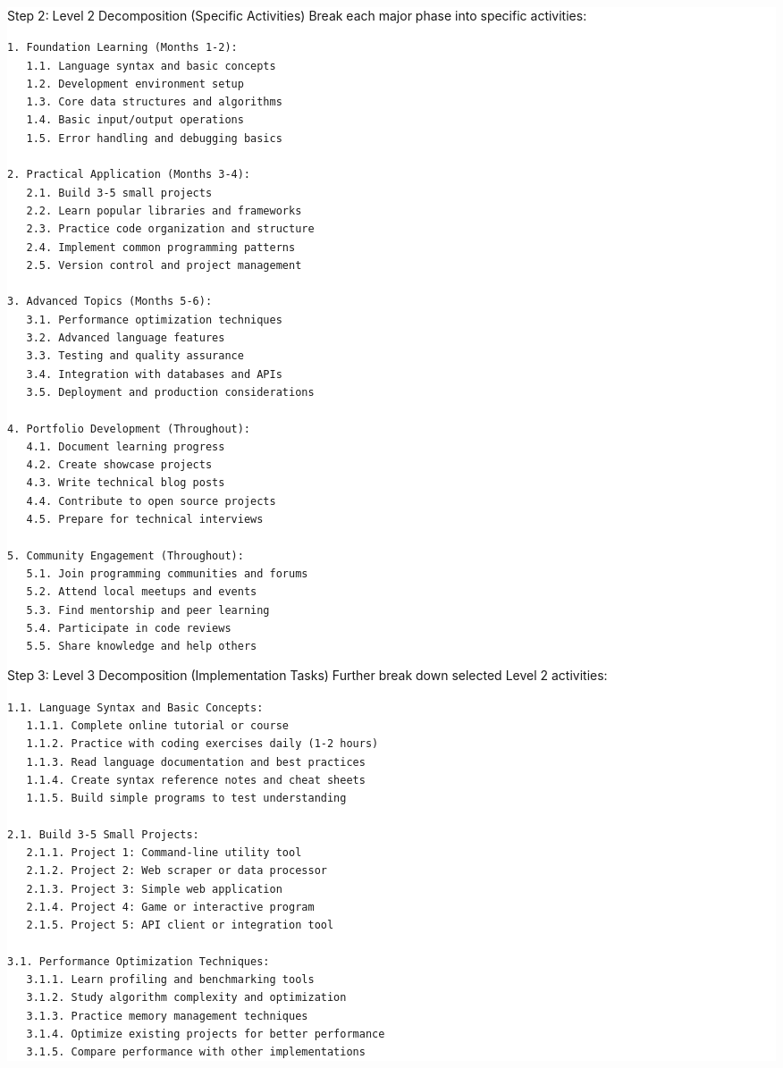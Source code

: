 Step 2: Level 2 Decomposition (Specific Activities)
Break each major phase into specific activities:

```
1. Foundation Learning (Months 1-2):
   1.1. Language syntax and basic concepts
   1.2. Development environment setup
   1.3. Core data structures and algorithms
   1.4. Basic input/output operations
   1.5. Error handling and debugging basics

2. Practical Application (Months 3-4):
   2.1. Build 3-5 small projects
   2.2. Learn popular libraries and frameworks
   2.3. Practice code organization and structure
   2.4. Implement common programming patterns
   2.5. Version control and project management

3. Advanced Topics (Months 5-6):
   3.1. Performance optimization techniques
   3.2. Advanced language features
   3.3. Testing and quality assurance
   3.4. Integration with databases and APIs
   3.5. Deployment and production considerations

4. Portfolio Development (Throughout):
   4.1. Document learning progress
   4.2. Create showcase projects
   4.3. Write technical blog posts
   4.4. Contribute to open source projects
   4.5. Prepare for technical interviews

5. Community Engagement (Throughout):
   5.1. Join programming communities and forums
   5.2. Attend local meetups and events
   5.3. Find mentorship and peer learning
   5.4. Participate in code reviews
   5.5. Share knowledge and help others
```

Step 3: Level 3 Decomposition (Implementation Tasks)
Further break down selected Level 2 activities:

```
1.1. Language Syntax and Basic Concepts:
   1.1.1. Complete online tutorial or course
   1.1.2. Practice with coding exercises daily (1-2 hours)
   1.1.3. Read language documentation and best practices
   1.1.4. Create syntax reference notes and cheat sheets
   1.1.5. Build simple programs to test understanding

2.1. Build 3-5 Small Projects:
   2.1.1. Project 1: Command-line utility tool
   2.1.2. Project 2: Web scraper or data processor
   2.1.3. Project 3: Simple web application
   2.1.4. Project 4: Game or interactive program
   2.1.5. Project 5: API client or integration tool

3.1. Performance Optimization Techniques:
   3.1.1. Learn profiling and benchmarking tools
   3.1.2. Study algorithm complexity and optimization
   3.1.3. Practice memory management techniques
   3.1.4. Optimize existing projects for better performance
   3.1.5. Compare performance with other implementations
```
